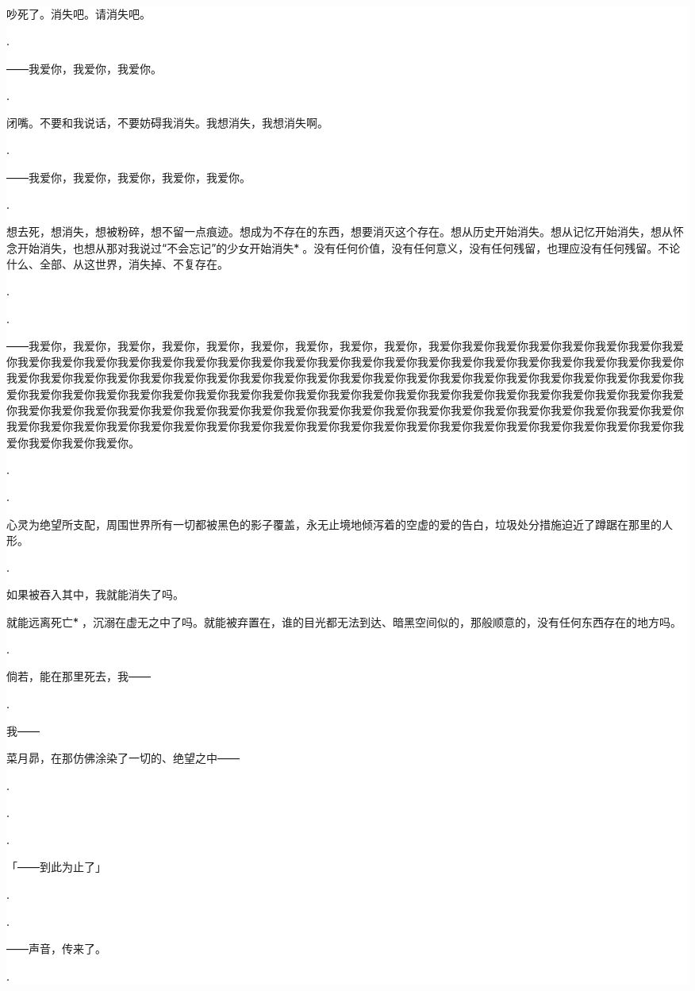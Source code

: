 吵死了。消失吧。请消失吧。

.

——我爱你，我爱你，我爱你。

.

闭嘴。不要和我说话，不要妨碍我消失。我想消失，我想消失啊。

.

——我爱你，我爱你，我爱你，我爱你，我爱你。

.

想去死，想消失，想被粉碎，想不留一点痕迹。想成为不存在的东西，想要消灭这个存在。想从历史开始消失。想从记忆开始消失，想从怀念开始消失，也想从那对我说过“不会忘记”的少女开始消失* 。没有任何价值，没有任何意义，没有任何残留，也理应没有任何残留。不论什么、全部、从这世界，消失掉、不复存在。

.

.

——我爱你，我爱你，我爱你，我爱你，我爱你，我爱你，我爱你，我爱你，我爱你，我爱你我爱你我爱你我爱你我爱你我爱你我爱你我爱你我爱你我爱你我爱你我爱你我爱你我爱你我爱你我爱你我爱你我爱你我爱你我爱你我爱你我爱你我爱你我爱你我爱你我爱你我爱你我爱你我爱你我爱你我爱你我爱你我爱你我爱你我爱你我爱你我爱你我爱你我爱你我爱你我爱你我爱你我爱你我爱你我爱你我爱你我爱你我爱你我爱你我爱你我爱你我爱你我爱你我爱你我爱你我爱你我爱你我爱你我爱你我爱你我爱你我爱你我爱你我爱你我爱你我爱你我爱你我爱你我爱你我爱你我爱你我爱你我爱你我爱你我爱你我爱你我爱你我爱你我爱你我爱你我爱你我爱你我爱你我爱你我爱你我爱你我爱你我爱你我爱你我爱你我爱你我爱你我爱你我爱你我爱你我爱你我爱你我爱你我爱你我爱你我爱你我爱你我爱你我爱你我爱你我爱你我爱你我爱你我爱你我爱你我爱你我爱你我爱你。

.

.

心灵为绝望所支配，周围世界所有一切都被黑色的影子覆盖，永无止境地倾泻着的空虚的爱的告白，垃圾处分措施迫近了蹲踞在那里的人形。

.

如果被吞入其中，我就能消失了吗。

就能远离死亡* ，沉溺在虚无之中了吗。就能被弃置在，谁的目光都无法到达、暗黑空间似的，那般顺意的，没有任何东西存在的地方吗。

.

倘若，能在那里死去，我——

.

我——

菜月昴，在那仿佛涂染了一切的、绝望之中——

.

.

.

「——到此为止了」

.

.

——声音，传来了。

.
